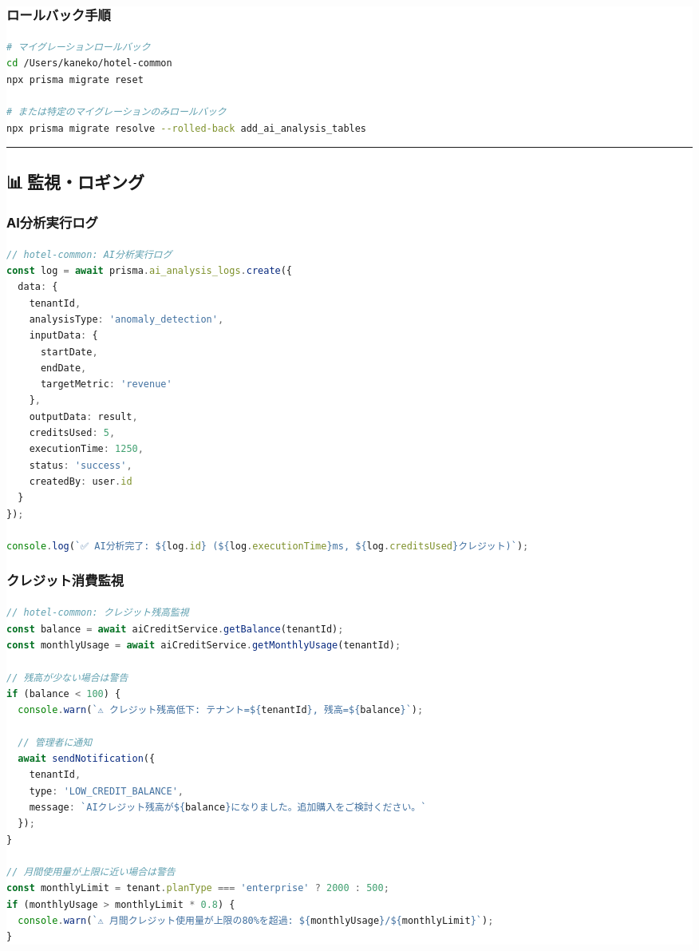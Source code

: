 ### ロールバック手順

```bash
# マイグレーションロールバック
cd /Users/kaneko/hotel-common
npx prisma migrate reset

# または特定のマイグレーションのみロールバック
npx prisma migrate resolve --rolled-back add_ai_analysis_tables
```

---

## 📊 監視・ロギング

### AI分析実行ログ

```typescript
// hotel-common: AI分析実行ログ
const log = await prisma.ai_analysis_logs.create({
  data: {
    tenantId,
    analysisType: 'anomaly_detection',
    inputData: {
      startDate,
      endDate,
      targetMetric: 'revenue'
    },
    outputData: result,
    creditsUsed: 5,
    executionTime: 1250,
    status: 'success',
    createdBy: user.id
  }
});

console.log(`✅ AI分析完了: ${log.id} (${log.executionTime}ms, ${log.creditsUsed}クレジット)`);
```

### クレジット消費監視

```typescript
// hotel-common: クレジット残高監視
const balance = await aiCreditService.getBalance(tenantId);
const monthlyUsage = await aiCreditService.getMonthlyUsage(tenantId);

// 残高が少ない場合は警告
if (balance < 100) {
  console.warn(`⚠️ クレジット残高低下: テナント=${tenantId}, 残高=${balance}`);
  
  // 管理者に通知
  await sendNotification({
    tenantId,
    type: 'LOW_CREDIT_BALANCE',
    message: `AIクレジット残高が${balance}になりました。追加購入をご検討ください。`
  });
}

// 月間使用量が上限に近い場合は警告
const monthlyLimit = tenant.planType === 'enterprise' ? 2000 : 500;
if (monthlyUsage > monthlyLimit * 0.8) {
  console.warn(`⚠️ 月間クレジット使用量が上限の80%を超過: ${monthlyUsage}/${monthlyLimit}`);
}
```
